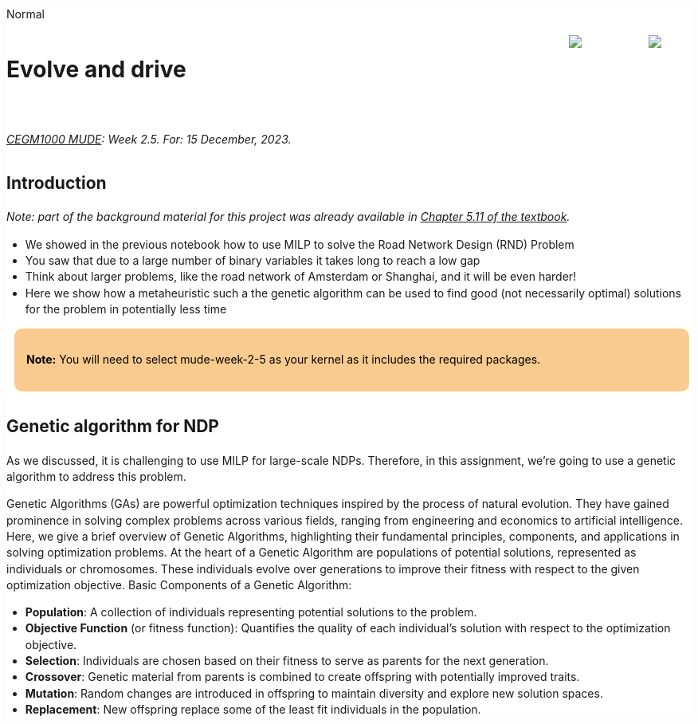 <userStyle>Normal</userStyle>


# Evolve and drive


<h1 style="position: absolute; display: flex; flex-grow: 0; flex-shrink: 0; flex-direction: row-reverse; top: 60px;right: 30px; margin: 0; border: 0">
    <style>
        .markdown {width:100%; position: relative}
        article { position: relative }
    </style>
    <img src="https://gitlab.tudelft.nl/mude/public/-/raw/main/tu-logo/TU_P1_full-color.png" style="width:100px" />
    <img src="https://gitlab.tudelft.nl/mude/public/-/raw/main/mude-logo/MUDE_Logo-small.png" style="width:100px" />
</h1>
<h2 style="height: 10px">
</h2>

*[CEGM1000 MUDE](http://mude.citg.tudelft.nl/): Week 2.5. For: 15 December, 2023.*



## Introduction

_Note: part of the background material for this project was already available in [Chapter 5.11 of the textbook](https://mude.citg.tudelft.nl/2023/book/optimization/project.html)._

* We showed in the previous notebook how to use MILP to solve the Road Network Design (RND) Problem 
* You saw that due to a large number of binary variables it takes long to reach a low gap
* Think about larger problems, like the road network of Amsterdam or Shanghai, and it will be even harder!
* Here we show how a metaheuristic such a the genetic algorithm can be used to find good (not necessarily optimal) solutions for the problem in potentially less time



<div style="background-color:#facb8e; color: black; vertical-align: middle; padding:15px; margin: 10px; border-radius: 10px; width: 95%"> <p> <b>Note:</b> You will need to select mude-week-2-5 as your kernel as it includes the required packages.</p></div>


## Genetic algorithm for NDP

As we discussed, it is challenging to use MILP for large-scale NDPs. Therefore, in this assignment, we’re going to use a genetic algorithm to address this problem.

Genetic Algorithms (GAs) are powerful optimization techniques inspired by the process of natural evolution. They have gained prominence in solving complex problems across various fields, ranging from engineering and economics to artificial intelligence. Here, we give a brief overview of Genetic Algorithms, highlighting their fundamental principles, components, and applications in solving optimization problems.
At the heart of a Genetic Algorithm are populations of potential solutions, represented as individuals or chromosomes. These individuals evolve over generations to improve their fitness with respect to the given optimization objective.
Basic Components of a Genetic Algorithm:
* **Population**: A collection of individuals representing potential solutions to the problem.
* **Objective Function** (or fitness function): Quantifies the quality of each individual’s solution with respect to the optimization objective.
* **Selection**: Individuals are chosen based on their fitness to serve as parents for the next generation.
* **Crossover**: Genetic material from parents is combined to create offspring with potentially improved traits.
* **Mutation**: Random changes are introduced in offspring to maintain diversity and explore new solution spaces.
* **Replacement**: New offspring replace some of the least fit individuals in the population.